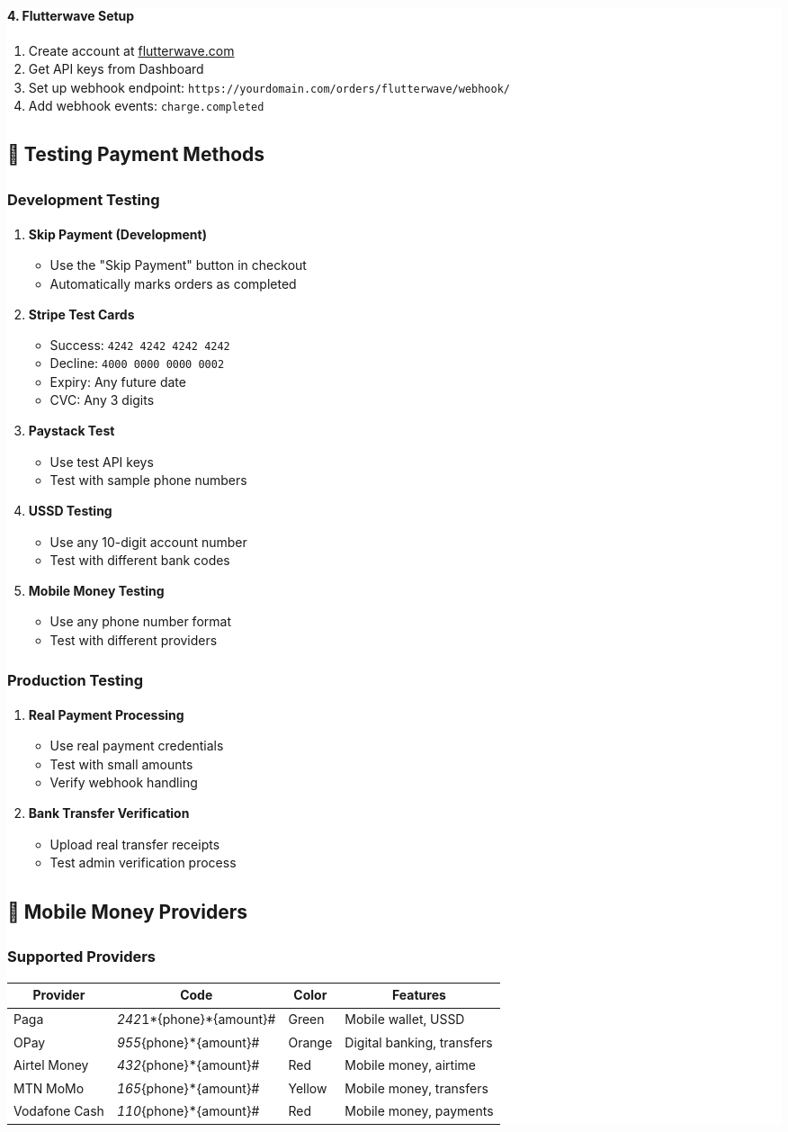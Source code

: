 #### 4. Flutterwave Setup
1. Create account at [flutterwave.com](https://flutterwave.com)
2. Get API keys from Dashboard
3. Set up webhook endpoint: `https://yourdomain.com/orders/flutterwave/webhook/`
4. Add webhook events: `charge.completed`

## 🧪 Testing Payment Methods

### Development Testing

1. **Skip Payment (Development)**
   - Use the "Skip Payment" button in checkout
   - Automatically marks orders as completed

2. **Stripe Test Cards**
   - Success: `4242 4242 4242 4242`
   - Decline: `4000 0000 0000 0002`
   - Expiry: Any future date
   - CVC: Any 3 digits

3. **Paystack Test**
   - Use test API keys
   - Test with sample phone numbers

4. **USSD Testing**
   - Use any 10-digit account number
   - Test with different bank codes

5. **Mobile Money Testing**
   - Use any phone number format
   - Test with different providers

### Production Testing

1. **Real Payment Processing**
   - Use real payment credentials
   - Test with small amounts
   - Verify webhook handling

2. **Bank Transfer Verification**
   - Upload real transfer receipts
   - Test admin verification process

## 📱 Mobile Money Providers

### Supported Providers

| Provider | Code | Color | Features |
|----------|------|-------|----------|
| Paga | *242*1*{phone}*{amount}# | Green | Mobile wallet, USSD |
| OPay | *955*{phone}*{amount}# | Orange | Digital banking, transfers |
| Airtel Money | *432*{phone}*{amount}# | Red | Mobile money, airtime |
| MTN MoMo | *165*{phone}*{amount}# | Yellow | Mobile money, transfers |
| Vodafone Cash | *110*{phone}*{amount}# | Red | Mobile money, payments |
